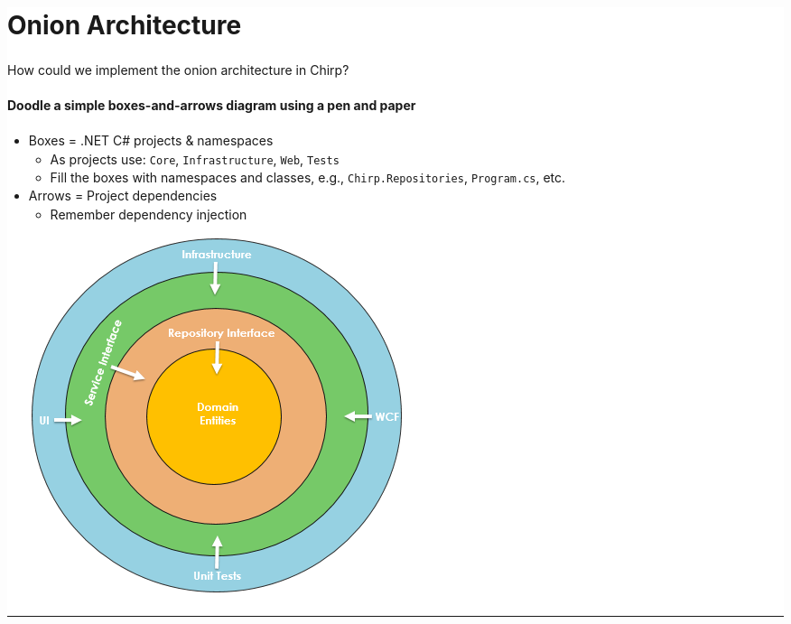 


# Onion Architecture


How could we implement the onion architecture in Chirp?

#### Doodle a simple boxes-and-arrows diagram using a pen and paper
- Boxes = .NET C# projects & namespaces
  - As projects use:
  `Core`, `Infrastructure`, `Web`, `Tests`
  - Fill the boxes with namespaces and classes, e.g., `Chirp.Repositories`, `Program.cs`, etc.
- Arrows = Project dependencies
  - Remember dependency injection

![bg right:45% 100%](images/onion_architecture.webp)



---

